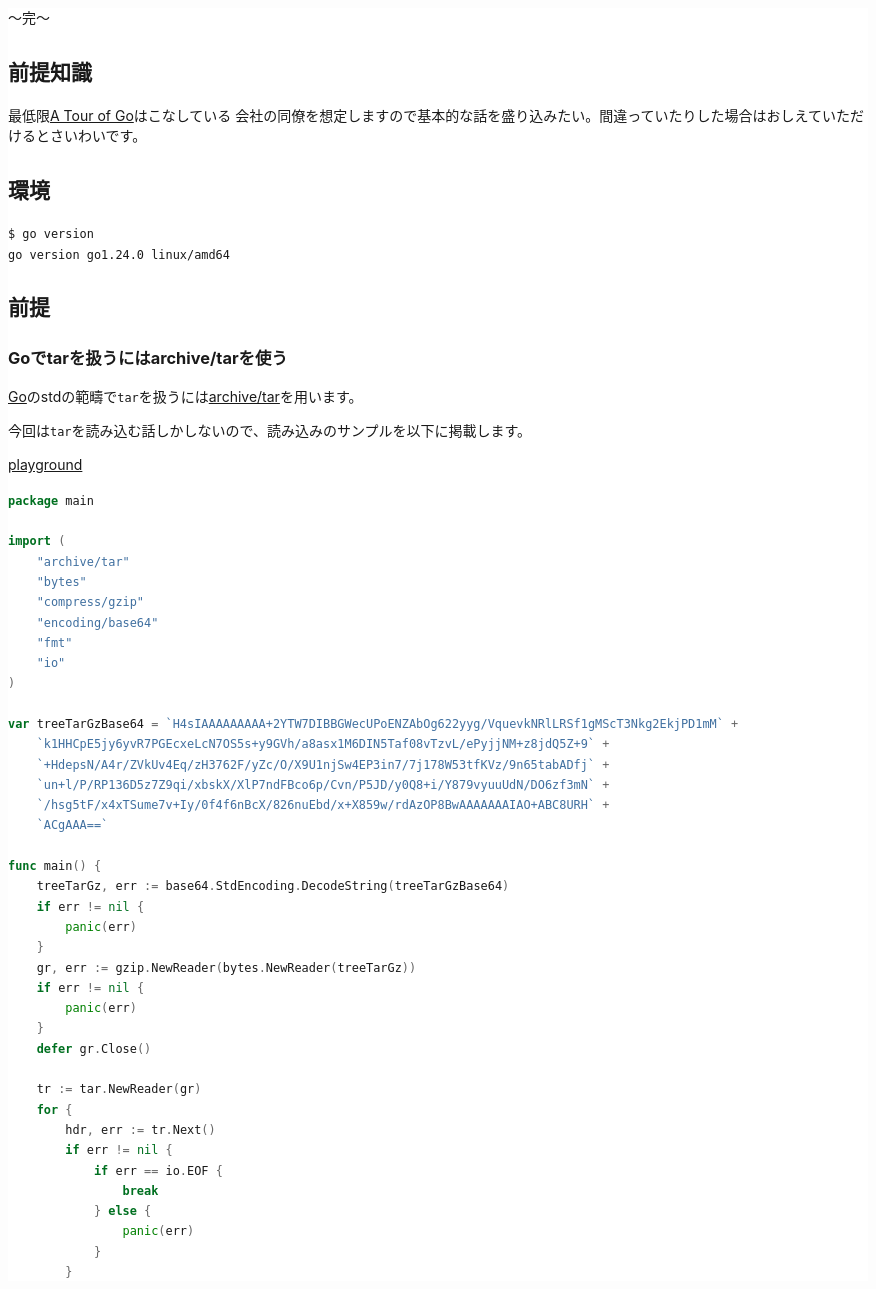 ～完～

## 前提知識

最低限[A Tour of Go](https://go.dev/tour/welcome/)はこなしている
会社の同僚を想定しますので基本的な話を盛り込みたい。間違っていたりした場合はおしえていただけるとさいわいです。

## 環境

```
$ go version
go version go1.24.0 linux/amd64
```

## 前提

### Goでtarを扱うにはarchive/tarを使う

[Go]のstdの範疇で`tar`を扱うには[archive/tar]を用います。

今回は`tar`を読み込む話しかしないので、読み込みのサンプルを以下に掲載します。

[playground](https://go.dev/play/p/ZTbu6wpBP0Y)

```go
package main

import (
    "archive/tar"
    "bytes"
    "compress/gzip"
    "encoding/base64"
    "fmt"
    "io"
)

var treeTarGzBase64 = `H4sIAAAAAAAAA+2YTW7DIBBGWecUPoENZAbOg622yyg/VquevkNRlLRSf1gMScT3Nkg2EkjPD1mM` +
    `k1HHCpE5jy6yvR7PGEcxeLcN7OS5s+y9GVh/a8asx1M6DIN5Taf08vTzvL/ePyjjNM+z8jdQ5Z+9` +
    `+HdepsN/A4r/ZVkUv4Eq/zH3762F/yZc/O/X9U1njSw4EP3in7/7j178W53tfKVz/9n65tabADfj` +
    `un+l/P/RP136D5z7Z9qi/xbskX/XlP7ndFBco6p/Cvn/P5JD/y0Q8+i/Y879vyuuUdN/DO6zf3mN` +
    `/hsg5tF/x4xTSume7v+Iy/0f4f6nBcX/826nuEbd/x+X859w/rdAzOP8BwAAAAAAAIAO+ABC8URH` +
    `ACgAAA==`

func main() {
    treeTarGz, err := base64.StdEncoding.DecodeString(treeTarGzBase64)
    if err != nil {
        panic(err)
    }
    gr, err := gzip.NewReader(bytes.NewReader(treeTarGz))
    if err != nil {
        panic(err)
    }
    defer gr.Close()

    tr := tar.NewReader(gr)
    for {
        hdr, err := tr.Next()
        if err != nil {
            if err == io.EOF {
                break
            } else {
                panic(err)
            }
        }
```

[Go]: https://go.dev/
[Go 1.23]: https://tip.golang.org/doc/go1.23
[archive/zip]: https://pkg.go.dev/archive/tar
[archive/tar]: https://pkg.go.dev/archive/zip
[tar.NewReader]: https://pkg.go.dev/archive/tar@go1.24.1#NewReader
[\*tar.Reader]: https://pkg.go.dev/archive/tar@go1.24.1#Reader
[\*tar.Header]: https://pkg.go.dev/archive/tar@go1.24.1#Header
[\*bufio.Scanner]: https://pkg.go.dev/bufio@go1.24.1#Scanner
[\*sql.Rows]: https://pkg.go.dev/database/sql@go1.24.1#Rows
[io.ReaderAt]: https://pkg.go.dev/io@go1.24.1#ReaderAt
[io.Seeker]: https://pkg.go.dev/io@go1.24.1#Seeker
[\*io.SectionReader]: https://pkg.go.dev/io@go1.24.1#SectionReader
[io.NewSectionReader]: https://pkg.go.dev/io@go1.24.1#NewSectionReader
[\*http.Request]: https://pkg.go.dev/net/http@go1.24.1#Request
[github.com/nlepage/go-tarfs]: https://github.com/nlepage/go-tarfs
[fs.FS]: https://pkg.go.dev/io/fs@go1.24.1#FS
[io.Reader]: https://pkg.go.dev/io@go1.24.1#Reader
[io.Writer]: https://pkg.go.dev/io@go1.24.1#Writer
[io.WriterTo]: https://pkg.go.dev/io@go1.24.1#WriterTo
[\*bytes.Buffer]: https://pkg.go.dev/bytes@go1.24.1#Buffer
[fstest.TestFS]: https://pkg.go.dev/testing/fstest@go1.24.1#TestFS
[\*os.Root]: https://pkg.go.dev/os@go1.24.1#Root
[\*http.Request]: https://pkg.go.dev/net/http@go1.24.1#Request